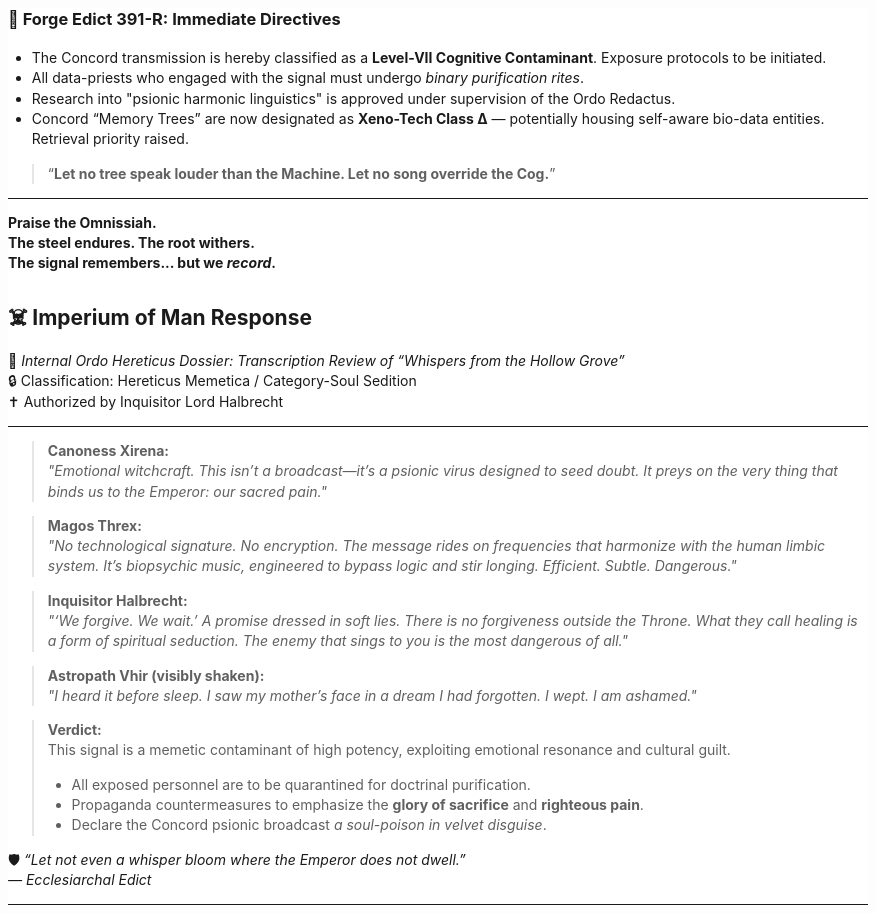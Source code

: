 ### 📜 **Forge Edict 391-R: Immediate Directives**

- The Concord transmission is hereby classified as a **Level-VII Cognitive Contaminant**. Exposure protocols to be initiated.
- All data-priests who engaged with the signal must undergo _binary purification rites_.
- Research into "psionic harmonic linguistics" is approved under supervision of the Ordo Redactus.
- Concord “Memory Trees” are now designated as **Xeno-Tech Class Δ** — potentially housing self-aware bio-data entities. Retrieval priority raised.

> “**Let no tree speak louder than the Machine. Let no song override the Cog.**”

---

**Praise the Omnissiah.**  
**The steel endures. The root withers.**  
**The signal remembers... but we _record_.**

## ☠️ **Imperium of Man Response**

📜 _Internal Ordo Hereticus Dossier: Transcription Review of “Whispers from the Hollow Grove”_  
🔒 Classification: Hereticus Memetica / Category-Soul Sedition  
✝️ Authorized by Inquisitor Lord Halbrecht

---

> **Canoness Xirena:**  
> _"Emotional witchcraft. This isn’t a broadcast—it’s a psionic virus designed to seed doubt. It preys on the very thing that binds us to the Emperor: our sacred pain."_

> **Magos Threx:**  
> _"No technological signature. No encryption. The message rides on frequencies that harmonize with the human limbic system. It’s _biopsychic music_, engineered to bypass logic and stir longing. Efficient. Subtle. Dangerous."_

> **Inquisitor Halbrecht:**  
> _"‘We forgive. We wait.’ A promise dressed in soft lies. There is no forgiveness outside the Throne. What they call healing is a form of spiritual seduction. The enemy that sings to you is the most dangerous of all."_

> **Astropath Vhir (visibly shaken):**  
> _"I heard it before sleep. I saw my mother’s face in a dream I had forgotten. I wept. I am ashamed."_

> **Verdict:**  
> This signal is a memetic contaminant of high potency, exploiting emotional resonance and cultural guilt.
> 
> - All exposed personnel are to be quarantined for doctrinal purification.
> - Propaganda countermeasures to emphasize the **glory of sacrifice** and **righteous pain**.
> - Declare the Concord psionic broadcast _a soul-poison in velvet disguise_.

🛡️ _“Let not even a whisper bloom where the Emperor does not dwell.”_  
_— Ecclesiarchal Edict_

---
